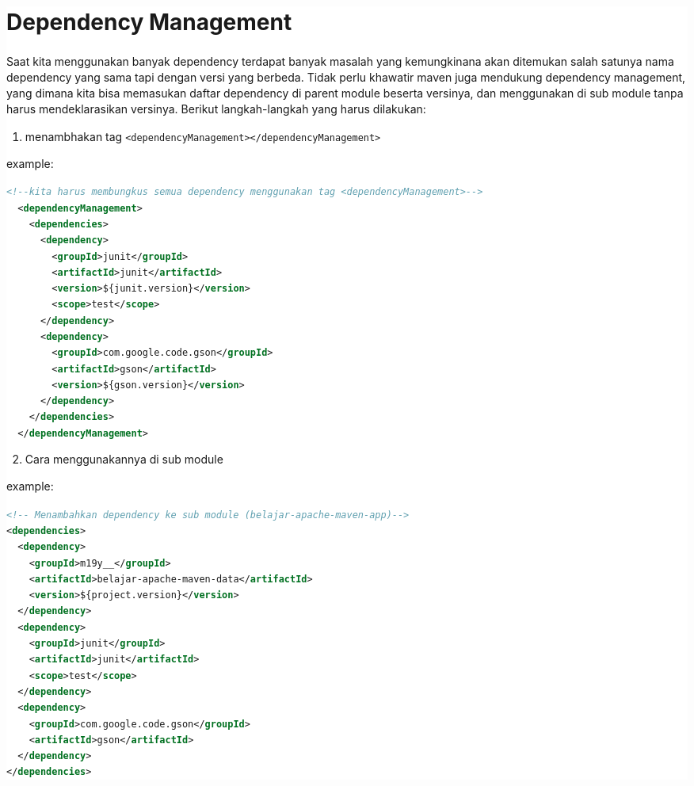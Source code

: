 # Dependency Management

Saat kita menggunakan banyak dependency terdapat banyak masalah yang kemungkinana akan 
ditemukan salah satunya nama dependency yang sama tapi dengan versi yang berbeda.
Tidak perlu khawatir maven juga mendukung dependency management, yang dimana
kita bisa memasukan daftar dependency di parent module beserta versinya, dan menggunakan
di sub module tanpa harus mendeklarasikan versinya. Berikut langkah-langkah yang harus dilakukan:

1. menambhakan tag `<dependencyManagement></dependencyManagement>`

example:
```xml
<!--kita harus membungkus semua dependency menggunakan tag <dependencyManagement>-->
  <dependencyManagement>
    <dependencies>
      <dependency>
        <groupId>junit</groupId>
        <artifactId>junit</artifactId>
        <version>${junit.version}</version>
        <scope>test</scope>
      </dependency>
      <dependency>
        <groupId>com.google.code.gson</groupId>
        <artifactId>gson</artifactId>
        <version>${gson.version}</version>
      </dependency>
    </dependencies>  
  </dependencyManagement>

```
2. Cara menggunakannya di sub module

example:
```xml
<!-- Menambahkan dependency ke sub module (belajar-apache-maven-app)-->
<dependencies>
  <dependency>
    <groupId>m19y__</groupId>
    <artifactId>belajar-apache-maven-data</artifactId>
    <version>${project.version}</version>
  </dependency>
  <dependency>
    <groupId>junit</groupId>
    <artifactId>junit</artifactId>
    <scope>test</scope>
  </dependency>
  <dependency>
    <groupId>com.google.code.gson</groupId>
    <artifactId>gson</artifactId>
  </dependency>
</dependencies>
```






